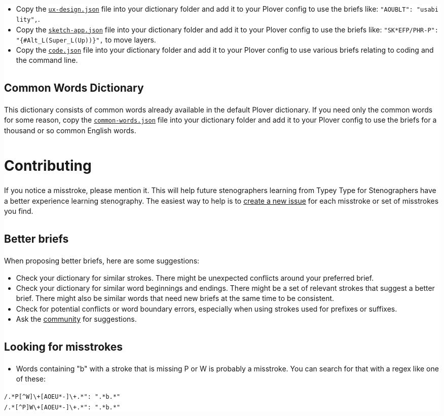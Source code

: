 - Copy the [`ux-design.json`](https://github.com/dimonster/plover-dictionaries/raw/master/dictionaries/ux-design.json) file into your dictionary folder and add it to your Plover config to use the briefs like: `"AOUBLT": "usability",`.
- Copy the [`sketch-app.json`](https://github.com/dimonster/plover-dictionaries/raw/master/dictionaries/sketch-app.json) file into your dictionary folder and add it to your Plover config to use the briefs like: `"SK*EFP/PHR-P": "{#Alt_L(Super_L(Up))}",` to move layers.
- Copy the [`code.json`](https://github.com/dimonster/plover-dictionaries/raw/master/dictionaries/code.json) file into your dictionary folder and add it to your Plover config to use various briefs relating to coding and the command line.



## Common Words Dictionary

This dictionary consists of common words already available in the default Plover dictionary. If you need only the common words for some reason, copy the [`common-words.json`](https://github.com/dimonster/plover-dictionaries/raw/master/dictionaries/common-words.json) file into your dictionary folder and add it to your Plover config to use the briefs for a thousand or so common English words.



# Contributing

If you notice a misstroke, please mention it. This will help future stenographers learning from Typey Type for Stenographers have a better experience learning stenography. The easiest way to help is to [create a new issue](https://github.com/dimonster/steno-dictionaries/issues/new) for each misstroke or set of misstrokes you find.



## Better briefs

When proposing better briefs, here are some suggestions:

- Check your dictionary for similar strokes. There might be unexpected conflicts around your preferred brief.
- Check your dictionary for similar word beginnings and endings. There might be a set of relevant strokes that suggest a better brief. There might also be similar words that need new briefs at the same time to be consistent.
- Check for potential conflicts or word boundary errors, especially when using strokes used for prefixes or suffixes.
- Ask the [community](http://www.openstenoproject.org/community/) for suggestions.



## Looking for misstrokes

- Words containing "b" with a stroke that is missing P or W is probably a misstroke. You can search for that with a regex like one of these:

```
/.*P[^W]\+[AOEU*-]\+.*": ".*b.*"
/.*[^P]W\+[AOEU*-]\+.*": ".*b.*"
```
